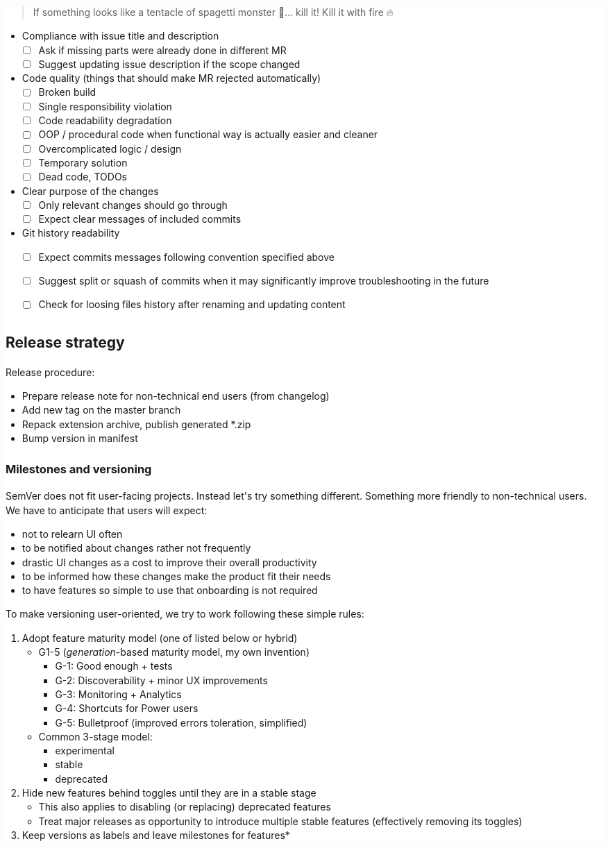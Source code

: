 > If something looks like a tentacle of spagetti monster 🐙... kill it! Kill it with fire 🔥

- Compliance with issue title and description
  - [ ] Ask if missing parts were already done in different MR
  - [ ] Suggest updating issue description if the scope changed

- Code quality (things that should make MR rejected automatically)
  - [ ] Broken build
  - [ ] Single responsibility violation
  - [ ] Code readability degradation
  - [ ] OOP / procedural code when functional way is actually easier and cleaner
  - [ ] Overcomplicated logic / design
  - [ ] Temporary solution
  - [ ] Dead code, TODOs

- Clear purpose of the changes
  - [ ] Only relevant changes should go through
  - [ ] Expect clear messages of included commits

- Git history readability
  - [ ] Expect commits messages following convention specified above
  - [ ] Suggest split or squash of commits when it may significantly improve troubleshooting in the future
  - [ ] Check for loosing files history after renaming and updating content


## Release strategy

Release procedure:

- Prepare release note for non-technical end users (from changelog)
- Add new tag on the master branch
- Repack extension archive, publish generated *.zip
- Bump version in manifest

### Milestones and versioning

SemVer does not fit user-facing projects. Instead let's try something different.
Something more friendly to non-technical users. We have to anticipate that users
will expect:

- not to relearn UI often
- to be notified about changes rather not frequently
- drastic UI changes as a cost to improve their overall productivity
- to be informed how these changes make the product fit their needs
- to have features so simple to use that onboarding is not required

To make versioning user-oriented, we try to work following these simple rules:

1. Adopt feature maturity model (one of listed below or hybrid)
   - G1-5 (_generation_-based maturity model, my own invention)
      - G-1: Good enough + tests
      - G-2: Discoverability + minor UX improvements
      - G-3: Monitoring + Analytics
      - G-4: Shortcuts for Power users
      - G-5: Bulletproof (improved errors toleration, simplified)
   - Common 3-stage model:
      - experimental
      - stable
      - deprecated
1. Hide new features behind toggles until they are in a stable stage
   - This also applies to disabling (or replacing) deprecated features
   - Treat major releases as opportunity to introduce multiple stable features (effectively removing its toggles)
1. Keep versions as labels and leave milestones for features*
